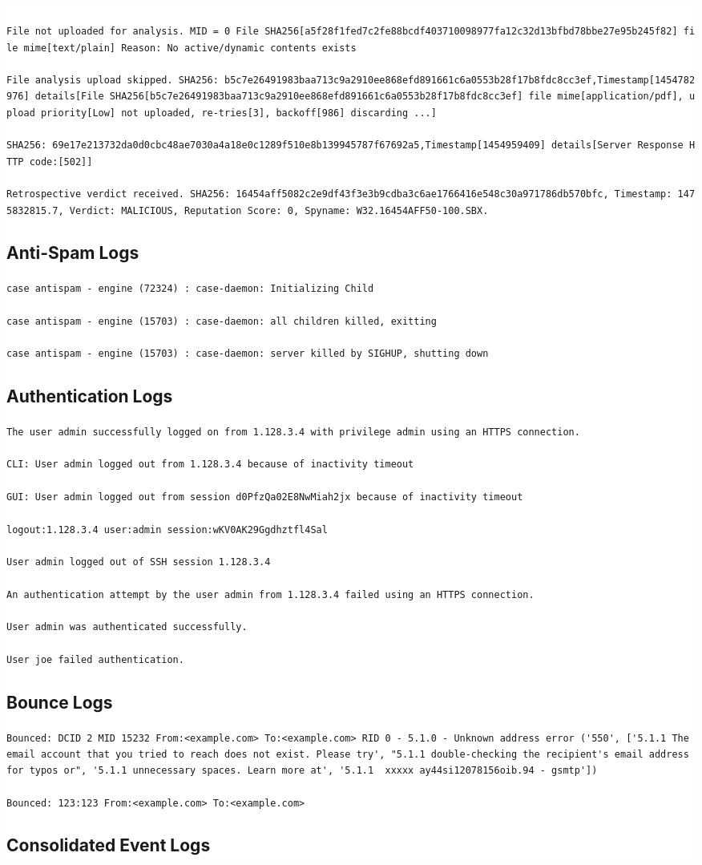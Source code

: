```

File not uploaded for analysis. MID = 0 File SHA256[a5f28f1fed7c2fe88bcdf403710098977fa12c32d13bfbd78bbe27e95b245f82] file mime[text/plain] Reason: No active/dynamic contents exists

File analysis upload skipped. SHA256: b5c7e26491983baa713c9a2910ee868efd891661c6a0553b28f17b8fdc8cc3ef,Timestamp[1454782976] details[File SHA256[b5c7e26491983baa713c9a2910ee868efd891661c6a0553b28f17b8fdc8cc3ef] file mime[application/pdf], upload priority[Low] not uploaded, re-tries[3], backoff[986] discarding ...]

SHA256: 69e17e213732da0d0cbc48ae7030a4a18e0c1289f510e8b139945787f67692a5,Timestamp[1454959409] details[Server Response HTTP code:[502]]

Retrospective verdict received. SHA256: 16454aff5082c2e9df43f3e3b9cdba3c6ae1766416e548c30a971786db570bfc, Timestamp: 1475832815.7, Verdict: MALICIOUS, Reputation Score: 0, Spyname: W32.16454AFF50-100.SBX.
```
## Anti-Spam Logs
```
case antispam - engine (72324) : case-daemon: Initializing Child

case antispam - engine (15703) : case-daemon: all children killed, exitting

case antispam - engine (15703) : case-daemon: server killed by SIGHUP, shutting down
```
## Authentication Logs
```
The user admin successfully logged on from 1.128.3.4 with privilege admin using an HTTPS connection.

CLI: User admin logged out from 1.128.3.4 because of inactivity timeout

GUI: User admin logged out from session d0PfzQa02E8NwMiah2jx because of inactivity timeout

logout:1.128.3.4 user:admin session:wKV0AK29Ggdhztfl4Sal

User admin logged out of SSH session 1.128.3.4

An authentication attempt by the user admin from 1.128.3.4 failed using an HTTPS connection.

User admin was authenticated successfully.

User joe failed authentication.
```
## Bounce Logs
```
Bounced: DCID 2 MID 15232 From:<example.com> To:<example.com> RID 0 - 5.1.0 - Unknown address error ('550', ['5.1.1 The email account that you tried to reach does not exist. Please try', "5.1.1 double-checking the recipient's email address for typos or", '5.1.1 unnecessary spaces. Learn more at', '5.1.1  xxxxx ay44si12078156oib.94 - gsmtp'])

Bounced: 123:123 From:<example.com> To:<example.com>
```
## Consolidated Event Logs
```
```